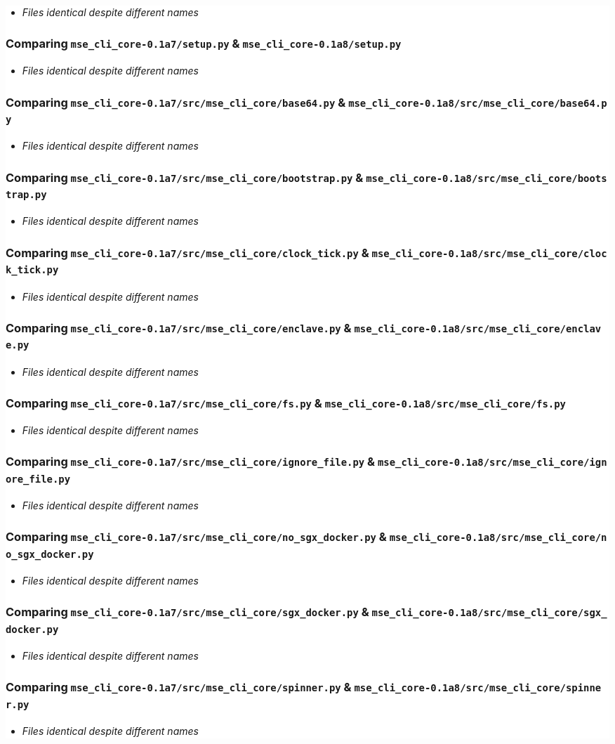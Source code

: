  * *Files identical despite different names*

### Comparing `mse_cli_core-0.1a7/setup.py` & `mse_cli_core-0.1a8/setup.py`

 * *Files identical despite different names*

### Comparing `mse_cli_core-0.1a7/src/mse_cli_core/base64.py` & `mse_cli_core-0.1a8/src/mse_cli_core/base64.py`

 * *Files identical despite different names*

### Comparing `mse_cli_core-0.1a7/src/mse_cli_core/bootstrap.py` & `mse_cli_core-0.1a8/src/mse_cli_core/bootstrap.py`

 * *Files identical despite different names*

### Comparing `mse_cli_core-0.1a7/src/mse_cli_core/clock_tick.py` & `mse_cli_core-0.1a8/src/mse_cli_core/clock_tick.py`

 * *Files identical despite different names*

### Comparing `mse_cli_core-0.1a7/src/mse_cli_core/enclave.py` & `mse_cli_core-0.1a8/src/mse_cli_core/enclave.py`

 * *Files identical despite different names*

### Comparing `mse_cli_core-0.1a7/src/mse_cli_core/fs.py` & `mse_cli_core-0.1a8/src/mse_cli_core/fs.py`

 * *Files identical despite different names*

### Comparing `mse_cli_core-0.1a7/src/mse_cli_core/ignore_file.py` & `mse_cli_core-0.1a8/src/mse_cli_core/ignore_file.py`

 * *Files identical despite different names*

### Comparing `mse_cli_core-0.1a7/src/mse_cli_core/no_sgx_docker.py` & `mse_cli_core-0.1a8/src/mse_cli_core/no_sgx_docker.py`

 * *Files identical despite different names*

### Comparing `mse_cli_core-0.1a7/src/mse_cli_core/sgx_docker.py` & `mse_cli_core-0.1a8/src/mse_cli_core/sgx_docker.py`

 * *Files identical despite different names*

### Comparing `mse_cli_core-0.1a7/src/mse_cli_core/spinner.py` & `mse_cli_core-0.1a8/src/mse_cli_core/spinner.py`

 * *Files identical despite different names*
